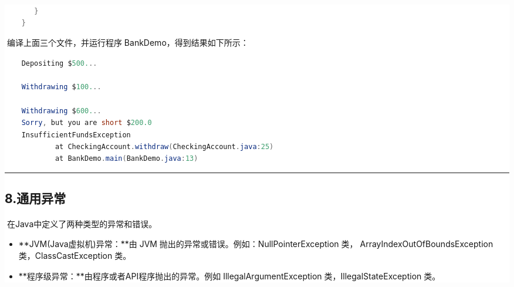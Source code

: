 ```java
       }
    }
```

​	编译上面三个文件，并运行程序 BankDemo，得到结果如下所示：

```java
    Depositing $500...

    Withdrawing $100...

    Withdrawing $600...
    Sorry, but you are short $200.0
    InsufficientFundsException
            at CheckingAccount.withdraw(CheckingAccount.java:25)
            at BankDemo.main(BankDemo.java:13)
```

------

## 8.通用异常

​	在Java中定义了两种类型的异常和错误。

- **JVM(Java虚拟机)异常：**由 JVM 抛出的异常或错误。例如：NullPointerException 类，	ArrayIndexOutOfBoundsException 类，ClassCastException 类。

- **程序级异常：**由程序或者API程序抛出的异常。例如 IllegalArgumentException 类，IllegalStateException 类。 
